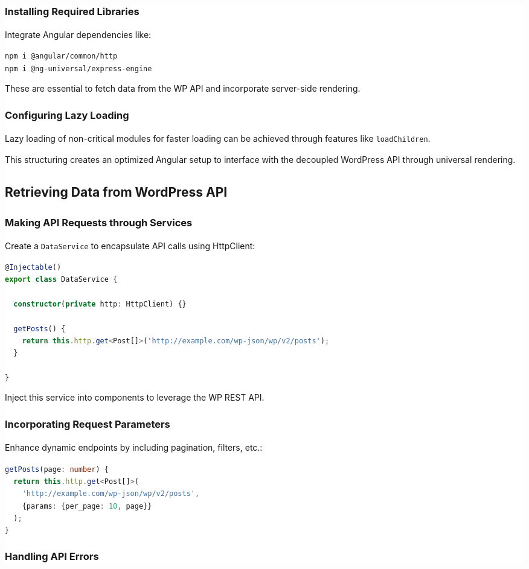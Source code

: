 ### Installing Required Libraries

Integrate Angular dependencies like:

```
npm i @angular/common/http 
npm i @ng-universal/express-engine
```

These are essential to fetch data from the WP API and incorporate server-side rendering.

### Configuring Lazy Loading

Lazy loading of non-critical modules for faster loading can be achieved through features like `loadChildren`.

This structuring creates an optimized Angular setup to interface with the decoupled WordPress API through universal rendering.

## Retrieving Data from WordPress API

### Making API Requests through Services

Create a `DataService` to encapsulate API calls using HttpClient:

```typescript
@Injectable()
export class DataService {

  constructor(private http: HttpClient) {}

  getPosts() {
    return this.http.get<Post[]>('http://example.com/wp-json/wp/v2/posts'); 
  }

}
```

Inject this service into components to leverage the WP REST API.

### Incorporating Request Parameters

Enhance dynamic endpoints by including pagination, filters, etc.:

```typescript
getPosts(page: number) {
  return this.http.get<Post[]>(
    'http://example.com/wp-json/wp/v2/posts', 
    {params: {per_page: 10, page}}
  );
}  
```

### Handling API Errors
